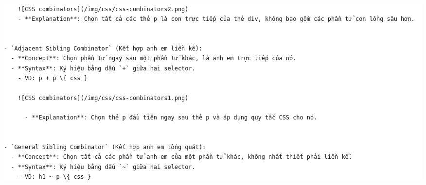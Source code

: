         ![CSS combinators](/img/css/css-combinators2.png)
        - **Explanation**: Chọn tất cả các thẻ p là con trực tiếp của thẻ div, không bao gồm các phần tử con lồng sâu hơn.


    - `Adjacent Sibling Combinator` (Kết hợp anh em liền kề):
      - **Concept**: Chọn phần tử ngay sau một phần tử khác, là anh em trực tiếp của nó.
      - **Syntax**: Ký hiệu bằng dấu `+` giữa hai selector.
        - VD: p + p \{ css }

        ![CSS combinators](/img/css/css-combinators1.png)

          - **Explanation**: Chọn thẻ p đầu tiên ngay sau thẻ p và áp dụng quy tắc CSS cho nó.


    - `General Sibling Combinator` (Kết hợp anh em tổng quát):
      - **Concept**: Chọn tất cả các phần tử anh em của một phần tử khác, không nhất thiết phải liền kề.
      - **Syntax**: Ký hiệu bằng dấu `~` giữa hai selector.
        - VD: h1 ~ p \{ css }
